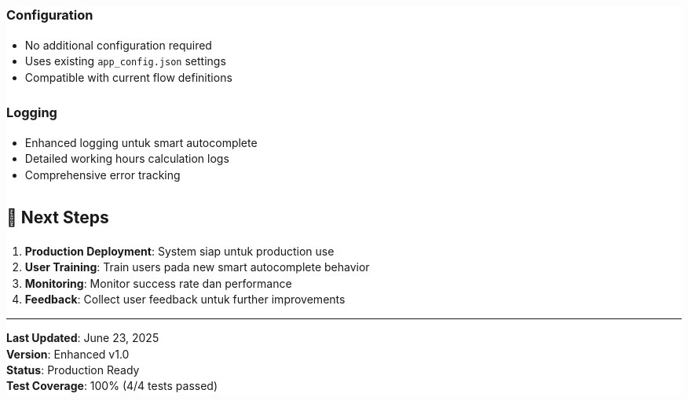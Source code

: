 ### Configuration
- No additional configuration required
- Uses existing `app_config.json` settings
- Compatible with current flow definitions

### Logging
- Enhanced logging untuk smart autocomplete
- Detailed working hours calculation logs
- Comprehensive error tracking

## 🎯 Next Steps

1. **Production Deployment**: System siap untuk production use
2. **User Training**: Train users pada new smart autocomplete behavior
3. **Monitoring**: Monitor success rate dan performance
4. **Feedback**: Collect user feedback untuk further improvements

---

**Last Updated**: June 23, 2025  
**Version**: Enhanced v1.0  
**Status**: Production Ready  
**Test Coverage**: 100% (4/4 tests passed) 